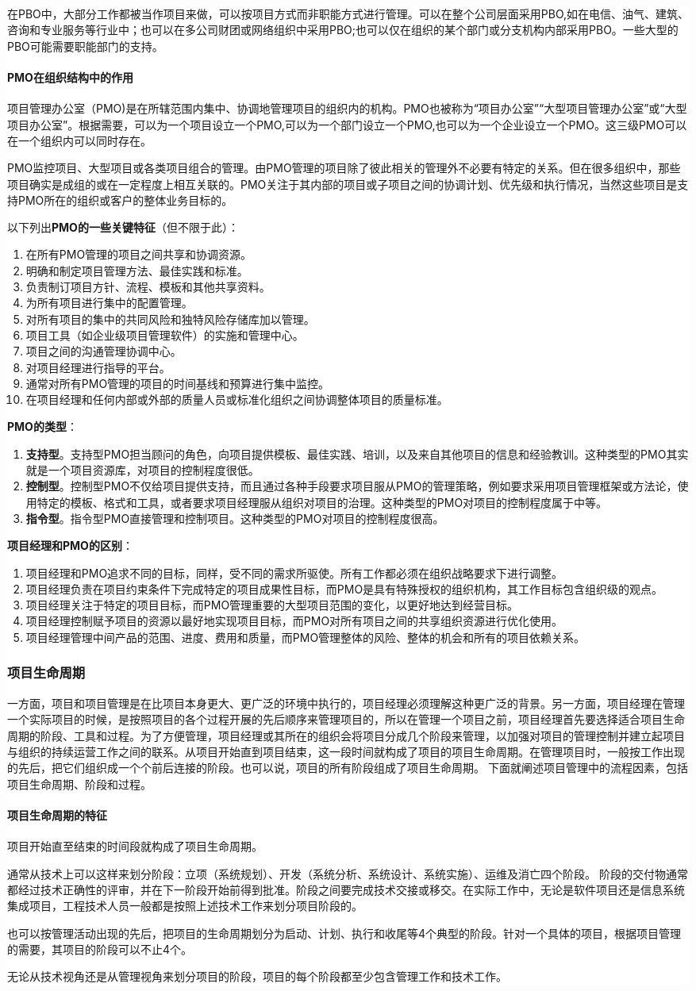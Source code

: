 在PBO中，大部分工作都被当作项目来做，可以按项目方式而非职能方式进行管理。可以在整个公司层面采用PBO,如在电信、油气、建筑、咨询和专业服务等行业中；也可以在多公司财团或网络组织中采用PBO;也可以仅在组织的某个部门或分支机构内部采用PBO。一些大型的PBO可能需要职能部门的支持。

#### PMO在组织结构中的作用

项目管理办公室（PMO)是在所辖范围内集中、协调地管理项目的组织内的机构。PMO也被称为“项目办公室”“大型项目管理办公室”或“大型项目办公室”。根据需要，可以为一个项目设立一个PMO,可以为一个部门设立一个PMO,也可以为一个企业设立一个PMO。这三级PMO可以在一个组织内可以同时存在。

PMO监控项目、大型项目或各类项目组合的管理。由PMO管理的项目除了彼此相关的管理外不必要有特定的关系。但在很多组织中，那些项目确实是成组的或在一定程度上相互关联的。PMO关注于其内部的项目或子项目之间的协调计划、优先级和执行情况，当然这些项目是支持PMO所在的组织或客户的整体业务目标的。

以下列出**PMO的一些关键特征**（但不限于此）：

1. 在所有PMO管理的项目之间共享和协调资源。
2. 明确和制定项目管理方法、最佳实践和标准。
3. 负责制订项目方针、流程、模板和其他共享资料。
4. 为所有项目进行集中的配置管理。
5. 对所有项目的集中的共同风险和独特风险存储库加以管理。
6. 项目工具（如企业级项目管理软件）的实施和管理中心。
7. 项目之间的沟通管理协调中心。
8. 对项目经理进行指导的平台。
9. 通常对所有PMO管理的项目的时间基线和预算进行集中监控。
10. 在项目经理和任何内部或外部的质量人员或标准化组织之间协调整体项目的质量标准。

**PMO的类型**：

1. **支持型**。支持型PMO担当顾问的角色，向项目提供模板、最佳实践、培训，以及来自其他项目的信息和经验教训。这种类型的PMO其实就是一个项目资源库，对项目的控制程度很低。
2. **控制型**。控制型PMO不仅给项目提供支持，而且通过各种手段要求项目服从PMO的管理策略，例如要求采用项目管理框架或方法论，使用特定的模板、格式和工具，或者要求项目经理服从组织对项目的治理。这种类型的PMO对项目的控制程度属于中等。
3. **指令型**。指令型PMO直接管理和控制项目。这种类型的PMO对项目的控制程度很高。

**项目经理和PMO的区别**：

1. 项目经理和PMO追求不同的目标，同样，受不同的需求所驱使。所有工作都必须在组织战略要求下进行调整。
2. 项目经理负责在项目约束条件下完成特定的项目成果性目标，而PMO是具有特殊授权的组织机构，其工作目标包含组织级的观点。
3. 项目经理关注于特定的项目目标，而PMO管理重要的大型项目范围的变化，以更好地达到经营目标。
4. 项目经理控制赋予项目的资源以最好地实现项目目标，而PMO对所有项目之间的共享组织资源进行优化使用。
5. 项目经理管理中间产品的范围、进度、费用和质量，而PMO管理整体的风险、整体的机会和所有的项目依赖关系。

### 项目生命周期

一方面，项目和项目管理是在比项目本身更大、更广泛的环境中执行的，项目经理必须理解这种更广泛的背景。另一方面，项目经理在管理一个实际项目的时候，是按照项目的各个过程开展的先后顺序来管理项目的，所以在管理一个项目之前，项目经理首先要选择适合项目生命周期的阶段、工具和过程。为了方便管理，项目经理或其所在的组织会将项目分成几个阶段来管理，以加强对项目的管理控制并建立起项目与组织的持续运营工作之间的联系。从项目开始直到项目结束，这一段时间就构成了项目的项目生命周期。在管理项目时，一般按工作出现的先后，把它们组织成一个个前后连接的阶段。也可以说，项目的所有阶段组成了项目生命周期。
下面就阐述项目管理中的流程因素，包括项目生命周期、阶段和过程。

#### 项目生命周期的特征

项目开始直至结束的时间段就构成了项目生命周期。

通常从技术上可以这样来划分阶段：立项（系统规划）、开发（系统分析、系统设计、系统实施）、运维及消亡四个阶段。
阶段的交付物通常都经过技术正确性的评审，并在下一阶段开始前得到批准。阶段之间要完成技术交接或移交。在实际工作中，无论是软件项目还是信息系统集成项目，工程技术人员一般都是按照上述技术工作来划分项目阶段的。

也可以按管理活动出现的先后，把项目的生命周期划分为启动、计划、执行和收尾等4个典型的阶段。针对一个具体的项目，根据项目管理的需要，其项目的阶段可以不止4个。

无论从技术视角还是从管理视角来划分项目的阶段，项目的每个阶段都至少包含管理工作和技术工作。
